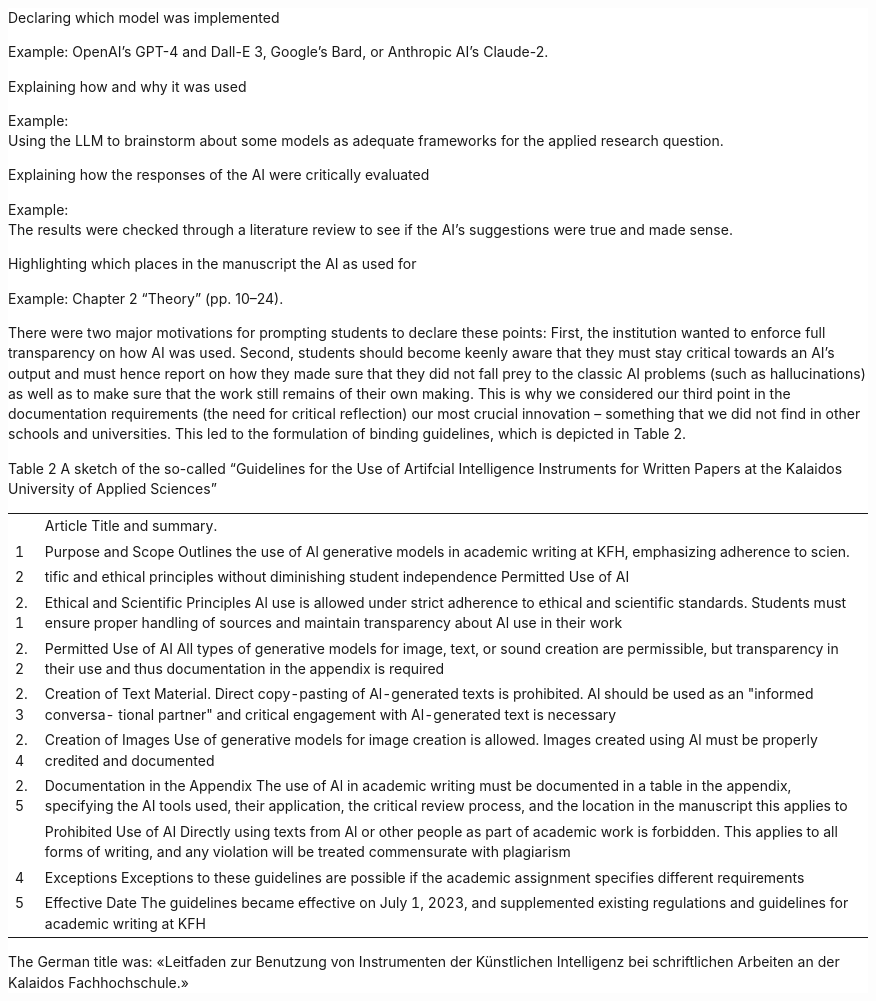 Declaring which model was implemented

Example: OpenAI’s GPT-4 and Dall-E 3, Google’s Bard, or Anthropic AI’s Claude-2.

Explaining how and why it was used

Example:   
Using the LLM to brainstorm about some models as adequate frameworks for the applied research question.

Explaining how the responses of the AI were critically evaluated

Example:   
The results were checked through a literature review to see if the AI’s suggestions were true and made sense.

Highlighting which places in the manuscript the AI as used for

Example: Chapter 2 “Theory” (pp. 10–24).

There were two major motivations for prompting students to declare these points: First, the institution wanted to enforce full transparency on how AI was used. Second, students should become keenly aware that they must stay critical towards an AI’s output and must hence report on how they made sure that they did not fall prey to the classic AI problems (such as hallucinations) as well as to make sure that the work still remains of their own making. This is why we considered our third point in the documentation requirements (the need for critical reflection) our most crucial innovation – something that we did not find in other schools and universities. This led to the formulation of binding guidelines, which is depicted in Table 2.

Table 2 A sketch of the so-called “Guidelines for the Use of Artifcial Intelligence Instruments for Written Papers at the Kalaidos University of Applied Sciences”   

<html><body><table><tr><td></td><td>Article Title and summary.</td></tr><tr><td>1</td><td>Purpose and Scope Outlines the use of Al generative models in academic writing at KFH, emphasizing adherence to scien.</td></tr><tr><td>2</td><td>tific and ethical principles without diminishing student independence Permitted Use of AI</td></tr><tr><td>2.1</td><td>Ethical and Scientific Principles Al use is allowed under strict adherence to ethical and scientific standards. Students must ensure proper handling of sources and maintain transparency about Al use in their work</td></tr><tr><td>2.2</td><td>Permitted Use of AI All types of generative models for image, text, or sound creation are permissible, but transparency in their use and thus documentation in the appendix is required</td></tr><tr><td>2.3</td><td>Creation of Text Material. Direct copy-pasting of Al-generated texts is prohibited. Al should be used as an &quot;informed conversa- tional partner&quot; and critical engagement with Al-generated text is necessary</td></tr><tr><td>2.4</td><td>Creation of Images Use of generative models for image creation is allowed. Images created using Al must be properly credited and documented</td></tr><tr><td>2.5</td><td>Documentation in the Appendix The use of Al in academic writing must be documented in a table in the appendix, specifying the AI tools used, their application, the critical review process, and the location in the manuscript this applies to</td></tr><tr><td></td><td>Prohibited Use of AI Directly using texts from Al or other people as part of academic work is forbidden. This applies to all forms of writing, and any violation will be treated commensurate with plagiarism</td></tr><tr><td>4</td><td>Exceptions Exceptions to these guidelines are possible if the academic assignment specifies different requirements</td></tr><tr><td>5</td><td>Effective Date The guidelines became effective on July 1, 2023, and supplemented existing regulations and guidelines for academic writing at KFH</td></tr></table></body></html>

The German title was: «Leitfaden zur Benutzung von Instrumenten der Künstlichen Intelligenz bei schriftlichen Arbeiten an der Kalaidos Fachhochschule.»

